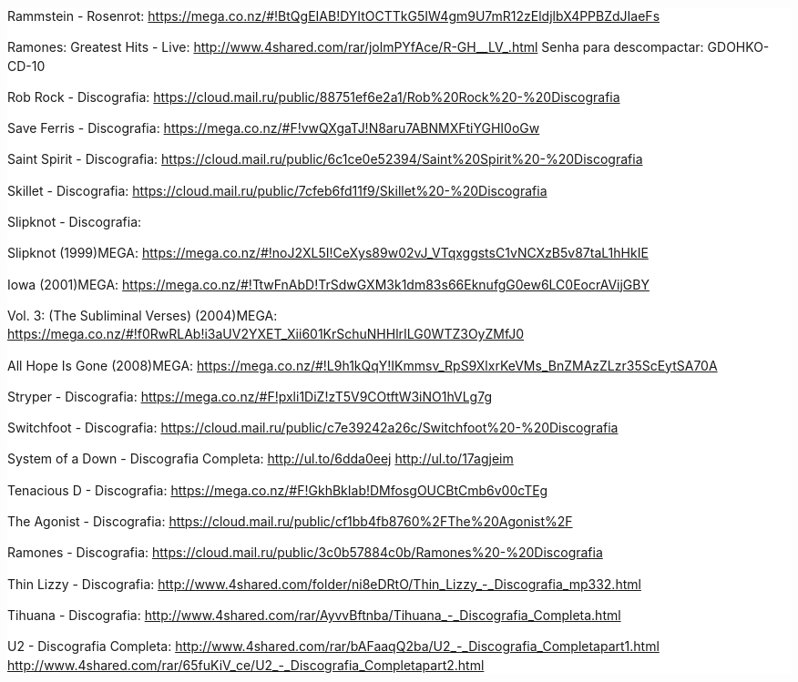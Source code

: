 Rammstein - Rosenrot:
https://mega.co.nz/#!BtQgEIAB!DYItOCTTkG5IW4gm9U7mR12zEldjlbX4PPBZdJIaeFs

Ramones: Greatest Hits - Live:
http://www.4shared.com/rar/jolmPYfAce/R-GH__LV_.html
Senha para descompactar: GDOHKO-CD-10

Rob Rock - Discografia:
https://cloud.mail.ru/public/88751ef6e2a1/Rob%20Rock%20-%20Discografia

Save Ferris - Discografia:
https://mega.co.nz/#F!vwQXgaTJ!N8aru7ABNMXFtiYGHI0oGw

Saint Spirit - Discografia:
https://cloud.mail.ru/public/6c1ce0e52394/Saint%20Spirit%20-%20Discografia

Skillet - Discografia:
https://cloud.mail.ru/public/7cfeb6fd11f9/Skillet%20-%20Discografia

Slipknot - Discografia:

Slipknot (1999)MEGA: https://mega.co.nz/#!noJ2XL5I!CeXys89w02vJ_VTqxggstsC1vNCXzB5v87taL1hHkIE

Iowa (2001)MEGA: https://mega.co.nz/#!TtwFnAbD!TrSdwGXM3k1dm83s66EknufgG0ew6LC0EocrAVijGBY

Vol. 3: (The Subliminal Verses) (2004)MEGA: https://mega.co.nz/#!f0RwRLAb!i3aUV2YXET_Xii601KrSchuNHHlrILG0WTZ3OyZMfJ0

All Hope Is Gone (2008)MEGA: https://mega.co.nz/#!L9h1kQqY!IKmmsv_RpS9XlxrKeVMs_BnZMAzZLzr35ScEytSA70A

Stryper - Discografia:
https://mega.co.nz/#F!pxli1DiZ!zT5V9COtftW3iNO1hVLg7g

Switchfoot - Discografia:
https://cloud.mail.ru/public/c7e39242a26c/Switchfoot%20-%20Discografia

System of a Down - Discografia Completa:
http://ul.to/6dda0eej
http://ul.to/17agjeim

Tenacious D - Discografia:
https://mega.co.nz/#F!GkhBkIab!DMfosgOUCBtCmb6v00cTEg

The Agonist - Discografia:
https://cloud.mail.ru/public/cf1bb4fb8760%2FThe%20Agonist%2F

Ramones - Discografia:
https://cloud.mail.ru/public/3c0b57884c0b/Ramones%20-%20Discografia

Thin Lizzy - Discografia:
http://www.4shared.com/folder/ni8eDRtO/Thin_Lizzy_-_Discografia_mp332.html

Tihuana - Discografia:
http://www.4shared.com/rar/AyvvBftnba/Tihuana_-_Discografia_Completa.html

U2 - Discografia Completa:
http://www.4shared.com/rar/bAFaaqQ2ba/U2_-_Discografia_Completapart1.html
http://www.4shared.com/rar/65fuKiV_ce/U2_-_Discografia_Completapart2.html
